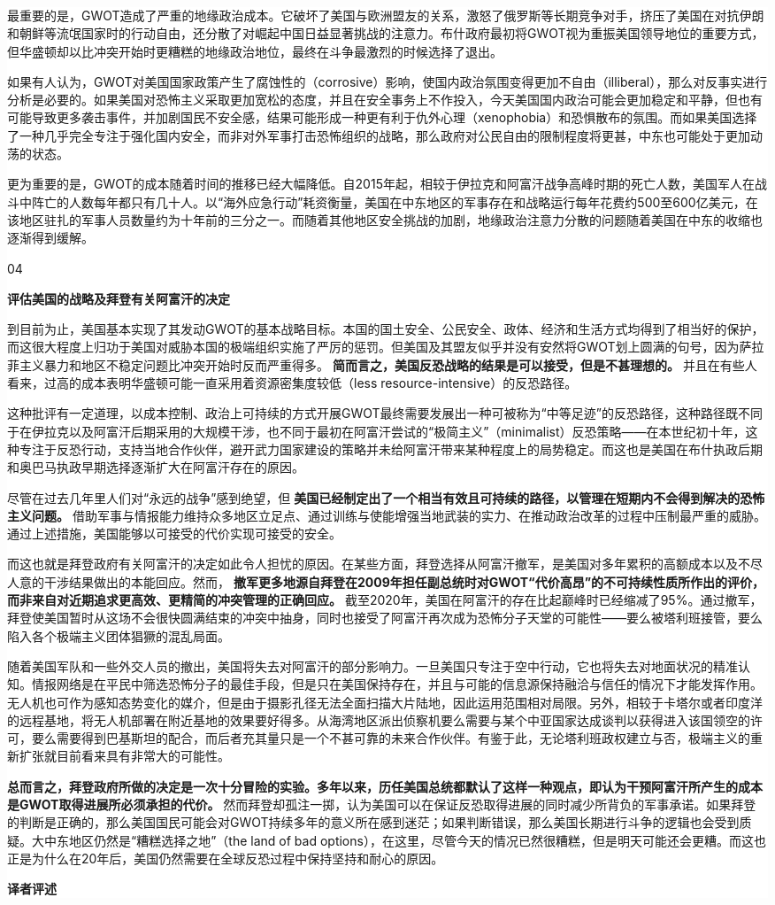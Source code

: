   

最重要的是，GWOT造成了严重的地缘政治成本。它破坏了美国与欧洲盟友的关系，激怒了俄罗斯等长期竞争对手，挤压了美国在对抗伊朗和朝鲜等流氓国家时的行动自由，还分散了对崛起中国日益显著挑战的注意力。布什政府最初将GWOT视为重振美国领导地位的重要方式，但华盛顿却以比冲突开始时更糟糕的地缘政治地位，最终在斗争最激烈的时候选择了退出。

  

如果有人认为，GWOT对美国国家政策产生了腐蚀性的（corrosive）影响，使国内政治氛围变得更加不自由（illiberal），那么对反事实进行分析是必要的。如果美国对恐怖主义采取更加宽松的态度，并且在安全事务上不作投入，今天美国国内政治可能会更加稳定和平静，但也有可能导致更多袭击事件，并加剧国民不安全感，结果可能形成一种更有利于仇外心理（xenophobia）和恐惧散布的氛围。而如果美国选择了一种几乎完全专注于强化国内安全，而非对外军事打击恐怖组织的战略，那么政府对公民自由的限制程度将更甚，中东也可能处于更加动荡的状态。

  

更为重要的是，GWOT的成本随着时间的推移已经大幅降低。自2015年起，相较于伊拉克和阿富汗战争高峰时期的死亡人数，美国军人在战斗中阵亡的人数每年都只有几十人。以“海外应急行动”耗资衡量，美国在中东地区的军事存在和战略运行每年花费约500至600亿美元，在该地区驻扎的军事人员数量约为十年前的三分之一。而随着其他地区安全挑战的加剧，地缘政治注意力分散的问题随着美国在中东的收缩也逐渐得到缓解。

  

04

 **评估美国的战略及拜登有关阿富汗的决定**

  

到目前为止，美国基本实现了其发动GWOT的基本战略目标。本国的国土安全、公民安全、政体、经济和生活方式均得到了相当好的保护，而这很大程度上归功于美国对威胁本国的极端组织实施了严厉的惩罚。但美国及其盟友似乎并没有安然将GWOT划上圆满的句号，因为萨拉菲主义暴力和地区不稳定问题比冲突开始时反而严重得多。
**简而言之，美国反恐战略的结果是可以接受，但是不甚理想的。** 并且在有些人看来，过高的成本表明华盛顿可能一直采用着资源密集度较低（less
resource-intensive）的反恐路径。

  

这种批评有一定道理，以成本控制、政治上可持续的方式开展GWOT最终需要发展出一种可被称为“中等足迹”的反恐路径，这种路径既不同于在伊拉克以及阿富汗后期采用的大规模干涉，也不同于最初在阿富汗尝试的“极简主义”（minimalist）反恐策略——在本世纪初十年，这种专注于反恐行动，支持当地合作伙伴，避开武力国家建设的策略并未给阿富汗带来某种程度上的局势稳定。而这也是美国在布什执政后期和奥巴马执政早期选择逐渐扩大在阿富汗存在的原因。

  

尽管在过去几年里人们对“永远的战争”感到绝望，但 **美国已经制定出了一个相当有效且可持续的路径，以管理在短期内不会得到解决的恐怖主义问题。**
借助军事与情报能力维持众多地区立足点、通过训练与使能增强当地武装的实力、在推动政治改革的过程中压制最严重的威胁。通过上述措施，美国能够以可接受的代价实现可接受的安全。

  

而这也就是拜登政府有关阿富汗的决定如此令人担忧的原因。在某些方面，拜登选择从阿富汗撤军，是美国对多年累积的高额成本以及不尽人意的干涉结果做出的本能回应。然而，
**撤军更多地源自拜登在2009年担任副总统时对GWOT“代价高昂”的不可持续性质所作出的评价，而非来自对近期追求更高效、更精简的冲突管理的正确回应。**
截至2020年，美国在阿富汗的存在比起巅峰时已经缩减了95%。通过撤军，拜登使美国暂时从这场不会很快圆满结束的冲突中抽身，同时也接受了阿富汗再次成为恐怖分子天堂的可能性——要么被塔利班接管，要么陷入各个极端主义团体猖獗的混乱局面。

  

随着美国军队和一些外交人员的撤出，美国将失去对阿富汗的部分影响力。一旦美国只专注于空中行动，它也将失去对地面状况的精准认知。情报网络是在平民中筛选恐怖分子的最佳手段，但是只在美国保持存在，并且与可能的信息源保持融洽与信任的情况下才能发挥作用。无人机也可作为感知态势变化的媒介，但是由于摄影孔径无法全面扫描大片陆地，因此运用范围相对局限。另外，相较于卡塔尔或者印度洋的远程基地，将无人机部署在附近基地的效果要好得多。从海湾地区派出侦察机要么需要与某个中亚国家达成谈判以获得进入该国领空的许可，要么需要得到巴基斯坦的配合，而后者充其量只是一个不甚可靠的未来合作伙伴。有鉴于此，无论塔利班政权建立与否，极端主义的重新扩张就目前看来具有非常大的可能性。

  

**总而言之，拜登政府所做的决定是一次十分冒险的实验。多年以来，历任美国总统都默认了这样一种观点，即认为干预阿富汗所产生的成本是GWOT取得进展所必须承担的代价。**
然而拜登却孤注一掷，认为美国可以在保证反恐取得进展的同时减少所背负的军事承诺。如果拜登的判断是正确的，那么美国国民可能会对GWOT持续多年的意义所在感到迷茫；如果判断错误，那么美国长期进行斗争的逻辑也会受到质疑。大中东地区仍然是“糟糕选择之地”（the
land of bad
options），在这里，尽管今天的情况已然很糟糕，但是明天可能还会更糟。而这也正是为什么在20年后，美国仍然需要在全球反恐过程中保持坚持和耐心的原因。

  

 **译者评述**
